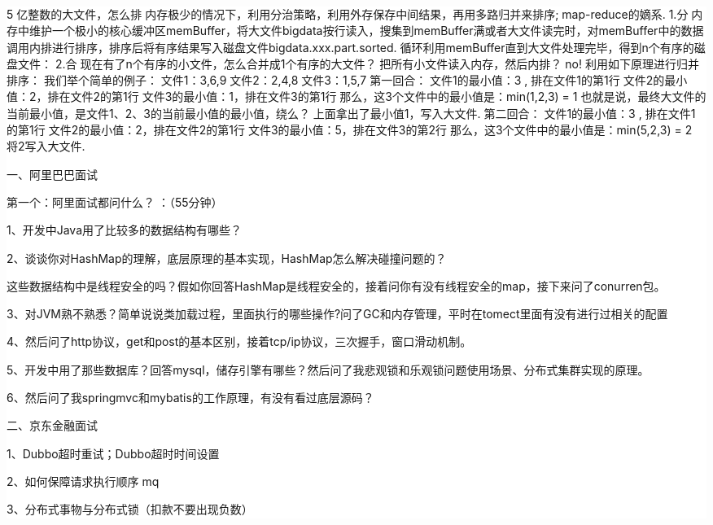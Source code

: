 5 亿整数的大文件，怎么排
    内存极少的情况下，利用分治策略，利用外存保存中间结果，再用多路归并来排序;
    map-reduce的嫡系.
    1.分
    内存中维护一个极小的核心缓冲区memBuffer，将大文件bigdata按行读入，搜集到memBuffer满或者大文件读完时，对memBuffer中的数据调用内排进行排序，排序后将有序结果写入磁盘文件bigdata.xxx.part.sorted.
    循环利用memBuffer直到大文件处理完毕，得到n个有序的磁盘文件：
    2.合
    现在有了n个有序的小文件，怎么合并成1个有序的大文件？
    把所有小文件读入内存，然后内排？
    no!
    利用如下原理进行归并排序：
    我们举个简单的例子：
    文件1：3,6,9
    文件2：2,4,8
    文件3：1,5,7
    第一回合：
    文件1的最小值：3 , 排在文件1的第1行
    文件2的最小值：2，排在文件2的第1行
    文件3的最小值：1，排在文件3的第1行
    那么，这3个文件中的最小值是：min(1,2,3) = 1
    也就是说，最终大文件的当前最小值，是文件1、2、3的当前最小值的最小值，绕么？
    上面拿出了最小值1，写入大文件.
    第二回合：
    文件1的最小值：3 , 排在文件1的第1行
    文件2的最小值：2，排在文件2的第1行
    文件3的最小值：5，排在文件3的第2行
    那么，这3个文件中的最小值是：min(5,2,3) = 2
    将2写入大文件.


一、阿里巴巴面试

第一个：阿里面试都问什么？ ：（55分钟）

1、开发中Java用了比较多的数据结构有哪些？

2、谈谈你对HashMap的理解，底层原理的基本实现，HashMap怎么解决碰撞问题的？

这些数据结构中是线程安全的吗？假如你回答HashMap是线程安全的，接着问你有没有线程安全的map，接下来问了conurren包。

3、对JVM熟不熟悉？简单说说类加载过程，里面执行的哪些操作?问了GC和内存管理，平时在tomect里面有没有进行过相关的配置

4、然后问了http协议，get和post的基本区别，接着tcp/ip协议，三次握手，窗口滑动机制。

5、开发中用了那些数据库？回答mysql，储存引擎有哪些？然后问了我悲观锁和乐观锁问题使用场景、分布式集群实现的原理。

6、然后问了我springmvc和mybatis的工作原理，有没有看过底层源码？

二、京东金融面试

1、Dubbo超时重试；Dubbo超时时间设置

2、如何保障请求执行顺序
    mq

3、分布式事物与分布式锁（扣款不要出现负数）
